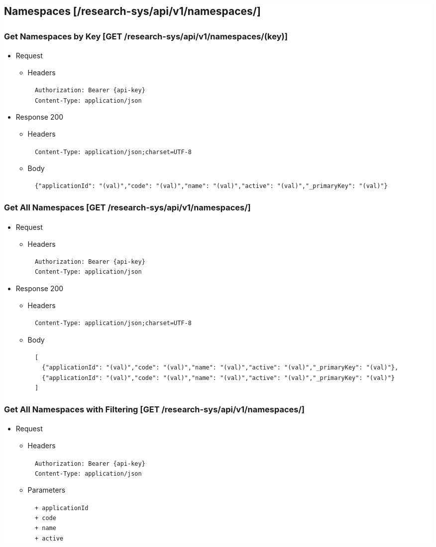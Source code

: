 ## Namespaces [/research-sys/api/v1/namespaces/]

### Get Namespaces by Key [GET /research-sys/api/v1/namespaces/(key)]
	 
+ Request

    + Headers

            Authorization: Bearer {api-key}
            Content-Type: application/json

+ Response 200
    + Headers

            Content-Type: application/json;charset=UTF-8

    + Body
    
            {"applicationId": "(val)","code": "(val)","name": "(val)","active": "(val)","_primaryKey": "(val)"}

### Get All Namespaces [GET /research-sys/api/v1/namespaces/]
	 
+ Request

    + Headers

            Authorization: Bearer {api-key}
            Content-Type: application/json

+ Response 200
    + Headers

            Content-Type: application/json;charset=UTF-8

    + Body
    
            [
              {"applicationId": "(val)","code": "(val)","name": "(val)","active": "(val)","_primaryKey": "(val)"},
              {"applicationId": "(val)","code": "(val)","name": "(val)","active": "(val)","_primaryKey": "(val)"}
            ]

### Get All Namespaces with Filtering [GET /research-sys/api/v1/namespaces/]
	 
+ Request

    + Headers

            Authorization: Bearer {api-key}
            Content-Type: application/json
    
    + Parameters
    
            + applicationId
            + code
            + name
            + active
 